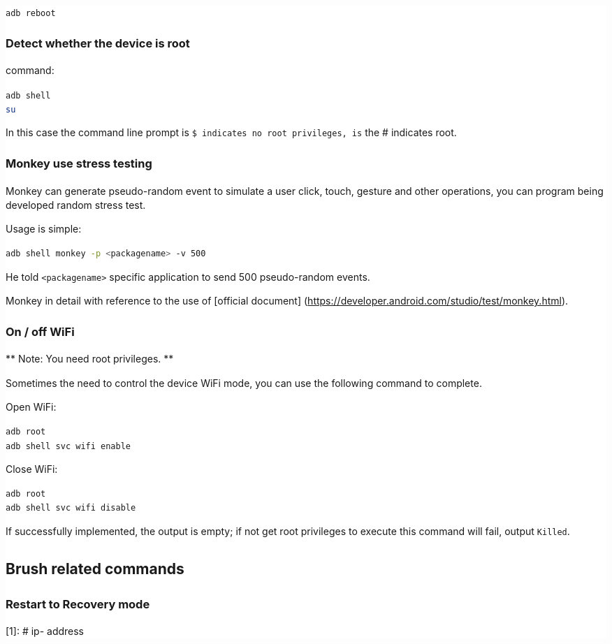 ```sh
adb reboot
```

### Detect whether the device is root

command:

```sh
adb shell
su
```

In this case the command line prompt is `` $ indicates no root privileges, is `` the # indicates root.

### Monkey use stress testing

Monkey can generate pseudo-random event to simulate a user click, touch, gesture and other operations, you can program being developed random stress test.

Usage is simple:

```sh
adb shell monkey -p <packagename> -v 500
```

He told `<packagename>` specific application to send 500 pseudo-random events.

Monkey in detail with reference to the use of [official document] (https://developer.android.com/studio/test/monkey.html).

### On / off WiFi

** Note: You need root privileges. **

Sometimes the need to control the device WiFi mode, you can use the following command to complete.

Open WiFi:

```sh
adb root
adb shell svc wifi enable
```

Close WiFi:

```sh
adb root
adb shell svc wifi disable
```

If successfully implemented, the output is empty; if not get root privileges to execute this command will fail, output `Killed`.

## Brush related commands

### Restart to Recovery mode


[1]: # ip- address
